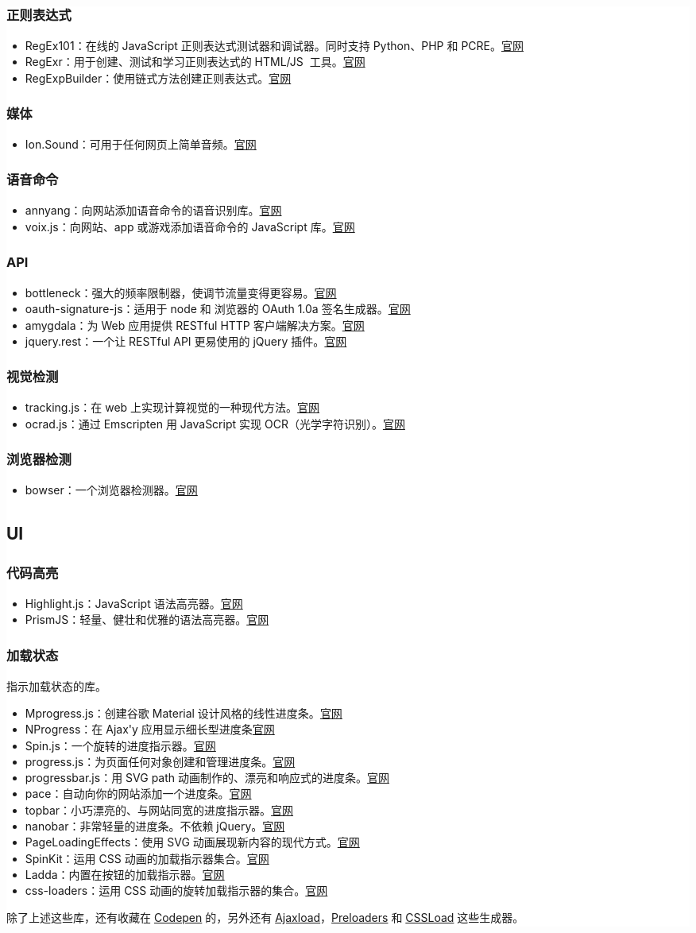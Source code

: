 <h3 id="regexp">正则表达式</h3>

* RegEx101：在线的 JavaScript 正则表达式测试器和调试器。同时支持 Python、PHP 和 PCRE。[官网](https://regex101.com/#javascript)
* RegExr：用于创建、测试和学习正则表达式的 HTML/JS  工具。[官网](http://regexr.com/)
* RegExpBuilder：使用链式方法创建正则表达式。[官网](https://github.com/thebinarysearchtree/regexpbuilderjs)

<h3 id="media">媒体</h3>

* Ion.Sound：可用于任何网页上简单音频。[官网](https://github.com/IonDen/ion.sound)

<h3 id="voice-command">语音命令</h3>

* annyang：向网站添加语音命令的语音识别库。[官网](https://github.com/TalAter/annyang)
* voix.js：向网站、app 或游戏添加语音命令的 JavaScript 库。[官网](https://github.com/pazguille/voix)

<h3 id="api">API</h3>

* bottleneck：强大的频率限制器，使调节流量变得更容易。[官网](https://github.com/SGrondin/bottleneck)
* oauth-signature-js：适用于 node 和 浏览器的 OAuth 1.0a 签名生成器。[官网](https://github.com/bettiolo/oauth-signature-js)
* amygdala：为 Web 应用提供 RESTful HTTP 客户端解决方案。[官网](https://github.com/lincolnloop/amygdala)
* jquery.rest：一个让 RESTful API 更易使用的 jQuery 插件。[官网](https://github.com/jpillora/jquery.rest)

<h3 id="vision-detection">视觉检测</h3>

* tracking.js：在 web 上实现计算视觉的一种现代方法。[官网](https://github.com/eduardolundgren/tracking.js)
* ocrad.js：通过 Emscripten 用 JavaScript 实现 OCR（光学字符识别）。[官网](https://github.com/antimatter15/ocrad.js)

<h3 id="browser-detection">浏览器检测</h3>

* bowser：一个浏览器检测器。[官网](https://github.com/ded/bowser)

## UI

<h3 id="code-highlighting">代码高亮</h3>

* Highlight.js：JavaScript 语法高亮器。[官网](https://github.com/isagalaev/highlight.js)
* PrismJS：轻量、健壮和优雅的语法高亮器。[官网](https://github.com/PrismJS/prism)

<h3 id="loading-status">加载状态</h3>

指示加载状态的库。

* Mprogress.js：创建谷歌 Material 设计风格的线性进度条。[官网](https://github.com/lightningtgc/MProgress.js)
* NProgress：在 Ajax'y 应用显示细长型进度条[官网](http://ricostacruz.com/nprogress/)
* Spin.js：一个旋转的进度指示器。[官网](https://github.com/fgnass/spin.js)
* progress.js：为页面任何对象创建和管理进度条。[官网](https://github.com/usablica/progress.js)
* progressbar.js：用 SVG path 动画制作的、漂亮和响应式的进度条。[官网](https://github.com/kimmobrunfeldt/progressbar.js)
* pace：自动向你的网站添加一个进度条。[官网](https://github.com/HubSpot/pace)
* topbar：小巧漂亮的、与网站同宽的进度指示器。[官网](https://github.com/buunguyen/topbar)
* nanobar：非常轻量的进度条。不依赖 jQuery。[官网](https://github.com/jacoborus/nanobar)
* PageLoadingEffects：使用 SVG 动画展现新内容的现代方式。[官网](https://github.com/codrops/PageLoadingEffects)
* SpinKit：运用 CSS 动画的加载指示器集合。[官网](https://github.com/tobiasahlin/SpinKit)
* Ladda：内置在按钮的加载指示器。[官网](https://github.com/hakimel/Ladda)
* css-loaders：运用 CSS 动画的旋转加载指示器的集合。[官网](https://github.com/lukehaas/css-loaders)

除了上述这些库，还有收藏在 [Codepen](http://codepen.io/collection/HtAne/) 的，另外还有 [Ajaxload](http://www.ajaxload.info/)，[Preloaders](http://preloaders.net/) 和 [CSSLoad](http://cssload.net/) 这些生成器。
